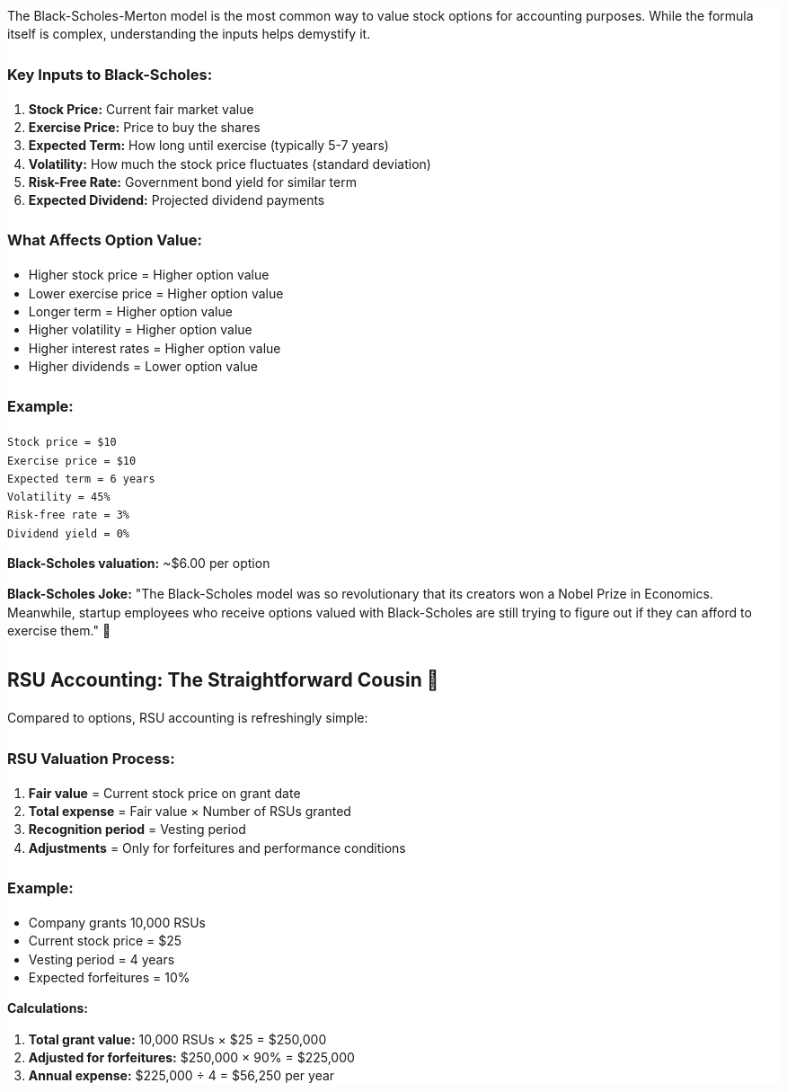The Black-Scholes-Merton model is the most common way to value stock options for accounting purposes. While the formula itself is complex, understanding the inputs helps demystify it.

### Key Inputs to Black-Scholes:
1. **Stock Price:** Current fair market value
2. **Exercise Price:** Price to buy the shares
3. **Expected Term:** How long until exercise (typically 5-7 years)
4. **Volatility:** How much the stock price fluctuates (standard deviation)
5. **Risk-Free Rate:** Government bond yield for similar term
6. **Expected Dividend:** Projected dividend payments

### What Affects Option Value:
- Higher stock price = Higher option value
- Lower exercise price = Higher option value
- Longer term = Higher option value
- Higher volatility = Higher option value
- Higher interest rates = Higher option value
- Higher dividends = Lower option value

### Example:
```
Stock price = $10
Exercise price = $10
Expected term = 6 years
Volatility = 45%
Risk-free rate = 3%
Dividend yield = 0%
```
**Black-Scholes valuation:** ~$6.00 per option

**Black-Scholes Joke:** "The Black-Scholes model was so revolutionary that its creators won a Nobel Prize in Economics. Meanwhile, startup employees who receive options valued with Black-Scholes are still trying to figure out if they can afford to exercise them." 🥁

## RSU Accounting: The Straightforward Cousin 📏

Compared to options, RSU accounting is refreshingly simple:

### RSU Valuation Process:
1. **Fair value** = Current stock price on grant date
2. **Total expense** = Fair value × Number of RSUs granted
3. **Recognition period** = Vesting period
4. **Adjustments** = Only for forfeitures and performance conditions

### Example:
- Company grants 10,000 RSUs
- Current stock price = $25
- Vesting period = 4 years
- Expected forfeitures = 10%

**Calculations:**
1. **Total grant value:** 10,000 RSUs × $25 = $250,000
2. **Adjusted for forfeitures:** $250,000 × 90% = $225,000
3. **Annual expense:** $225,000 ÷ 4 = $56,250 per year
